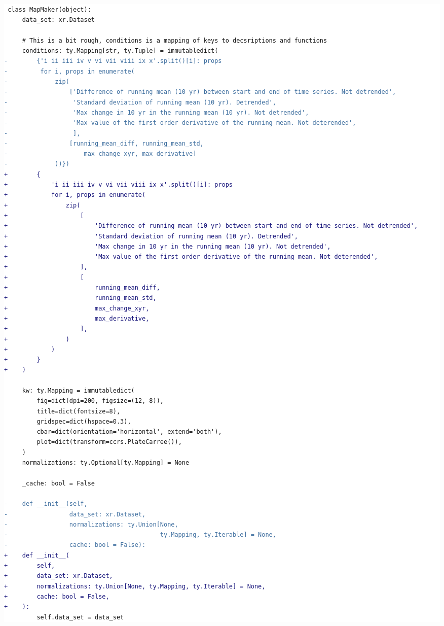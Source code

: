 ```diff
 class MapMaker(object):
     data_set: xr.Dataset
 
     # This is a bit rough, conditions is a mapping of keys to decsriptions and functions
     conditions: ty.Mapping[str, ty.Tuple] = immutabledict(
-        {'i ii iii iv v vi vii viii ix x'.split()[i]: props
-         for i, props in enumerate(
-             zip(
-                 ['Difference of running mean (10 yr) between start and end of time series. Not detrended',
-                  'Standard deviation of running mean (10 yr). Detrended',
-                  'Max change in 10 yr in the running mean (10 yr). Not detrended',
-                  'Max value of the first order derivative of the running mean. Not deterended',
-                  ],
-                 [running_mean_diff, running_mean_std,
-                     max_change_xyr, max_derivative]
-             ))})
+        {
+            'i ii iii iv v vi vii viii ix x'.split()[i]: props
+            for i, props in enumerate(
+                zip(
+                    [
+                        'Difference of running mean (10 yr) between start and end of time series. Not detrended',
+                        'Standard deviation of running mean (10 yr). Detrended',
+                        'Max change in 10 yr in the running mean (10 yr). Not detrended',
+                        'Max value of the first order derivative of the running mean. Not deterended',
+                    ],
+                    [
+                        running_mean_diff,
+                        running_mean_std,
+                        max_change_xyr,
+                        max_derivative,
+                    ],
+                )
+            )
+        }
+    )
 
     kw: ty.Mapping = immutabledict(
         fig=dict(dpi=200, figsize=(12, 8)),
         title=dict(fontsize=8),
         gridspec=dict(hspace=0.3),
         cbar=dict(orientation='horizontal', extend='both'),
         plot=dict(transform=ccrs.PlateCarree()),
     )
     normalizations: ty.Optional[ty.Mapping] = None
 
     _cache: bool = False
 
-    def __init__(self,
-                 data_set: xr.Dataset,
-                 normalizations: ty.Union[None,
-                                          ty.Mapping, ty.Iterable] = None,
-                 cache: bool = False):
+    def __init__(
+        self,
+        data_set: xr.Dataset,
+        normalizations: ty.Union[None, ty.Mapping, ty.Iterable] = None,
+        cache: bool = False,
+    ):
         self.data_set = data_set
```
